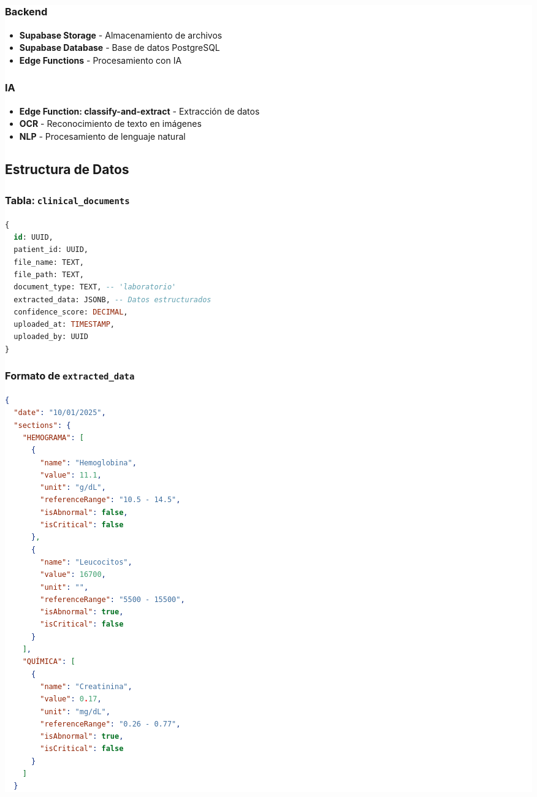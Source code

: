 ### Backend
- **Supabase Storage** - Almacenamiento de archivos
- **Supabase Database** - Base de datos PostgreSQL
- **Edge Functions** - Procesamiento con IA

### IA
- **Edge Function: classify-and-extract** - Extracción de datos
- **OCR** - Reconocimiento de texto en imágenes
- **NLP** - Procesamiento de lenguaje natural

## Estructura de Datos

### Tabla: `clinical_documents`

```sql
{
  id: UUID,
  patient_id: UUID,
  file_name: TEXT,
  file_path: TEXT,
  document_type: TEXT, -- 'laboratorio'
  extracted_data: JSONB, -- Datos estructurados
  confidence_score: DECIMAL,
  uploaded_at: TIMESTAMP,
  uploaded_by: UUID
}
```

### Formato de `extracted_data`

```json
{
  "date": "10/01/2025",
  "sections": {
    "HEMOGRAMA": [
      {
        "name": "Hemoglobina",
        "value": 11.1,
        "unit": "g/dL",
        "referenceRange": "10.5 - 14.5",
        "isAbnormal": false,
        "isCritical": false
      },
      {
        "name": "Leucocitos",
        "value": 16700,
        "unit": "",
        "referenceRange": "5500 - 15500",
        "isAbnormal": true,
        "isCritical": false
      }
    ],
    "QUÍMICA": [
      {
        "name": "Creatinina",
        "value": 0.17,
        "unit": "mg/dL",
        "referenceRange": "0.26 - 0.77",
        "isAbnormal": true,
        "isCritical": false
      }
    ]
  }
```